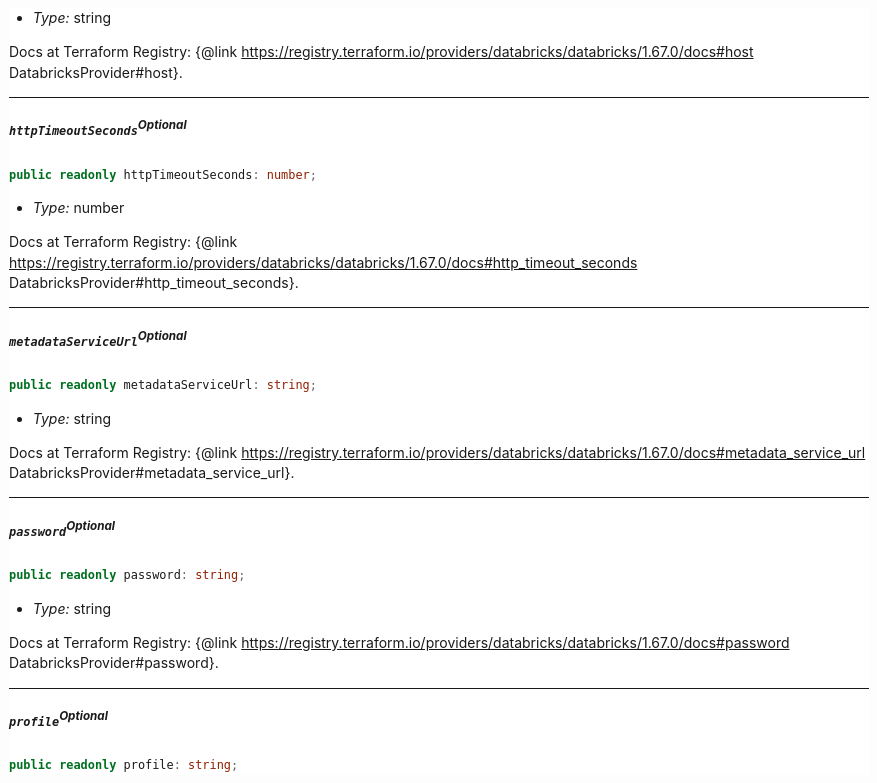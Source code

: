 - *Type:* string

Docs at Terraform Registry: {@link https://registry.terraform.io/providers/databricks/databricks/1.67.0/docs#host DatabricksProvider#host}.

---

##### `httpTimeoutSeconds`<sup>Optional</sup> <a name="httpTimeoutSeconds" id="@cdktf/provider-databricks.provider.DatabricksProviderConfig.property.httpTimeoutSeconds"></a>

```typescript
public readonly httpTimeoutSeconds: number;
```

- *Type:* number

Docs at Terraform Registry: {@link https://registry.terraform.io/providers/databricks/databricks/1.67.0/docs#http_timeout_seconds DatabricksProvider#http_timeout_seconds}.

---

##### `metadataServiceUrl`<sup>Optional</sup> <a name="metadataServiceUrl" id="@cdktf/provider-databricks.provider.DatabricksProviderConfig.property.metadataServiceUrl"></a>

```typescript
public readonly metadataServiceUrl: string;
```

- *Type:* string

Docs at Terraform Registry: {@link https://registry.terraform.io/providers/databricks/databricks/1.67.0/docs#metadata_service_url DatabricksProvider#metadata_service_url}.

---

##### `password`<sup>Optional</sup> <a name="password" id="@cdktf/provider-databricks.provider.DatabricksProviderConfig.property.password"></a>

```typescript
public readonly password: string;
```

- *Type:* string

Docs at Terraform Registry: {@link https://registry.terraform.io/providers/databricks/databricks/1.67.0/docs#password DatabricksProvider#password}.

---

##### `profile`<sup>Optional</sup> <a name="profile" id="@cdktf/provider-databricks.provider.DatabricksProviderConfig.property.profile"></a>

```typescript
public readonly profile: string;
```
